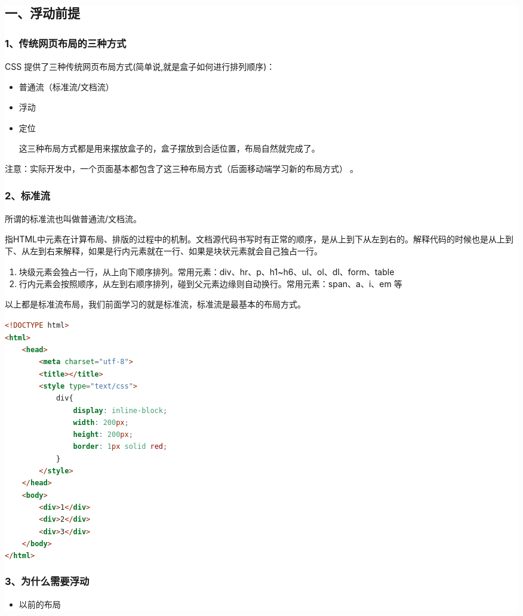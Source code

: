 ## 一、浮动前提

### 1、传统网页布局的三种方式

 CSS 提供了三种传统网页布局方式(简单说,就是盒子如何进行排列顺序)：

- 普通流（标准流/文档流）

- 浮动

- 定位

  这三种布局方式都是用来摆放盒子的，盒子摆放到合适位置，布局自然就完成了。

注意：实际开发中，一个页面基本都包含了这三种布局方式（后面移动端学习新的布局方式） 。

### 2、标准流

所谓的标准流也叫做普通流/文档流。

指HTML中元素在计算布局、排版的过程中的机制。文档源代码书写时有正常的顺序，是从上到下从左到右的。解释代码的时候也是从上到下、从左到右来解释，如果是行内元素就在一行、如果是块状元素就会自己独占一行。

1. 块级元素会独占一行，从上向下顺序排列。常用元素：div、hr、p、h1~h6、ul、ol、dl、form、table
2. 行内元素会按照顺序，从左到右顺序排列，碰到父元素边缘则自动换行。常用元素：span、a、i、em 等

以上都是标准流布局，我们前面学习的就是标准流，标准流是最基本的布局方式。

```html
<!DOCTYPE html>
<html>
	<head>
		<meta charset="utf-8">
		<title></title>
		<style type="text/css">
			div{
				display: inline-block;
				width: 200px;
				height: 200px;
				border: 1px solid red;
			}
		</style>
	</head>
	<body>
		<div>1</div>
		<div>2</div>
		<div>3</div>
	</body>
</html>

```

### 3、为什么需要浮动

+ 以前的布局
